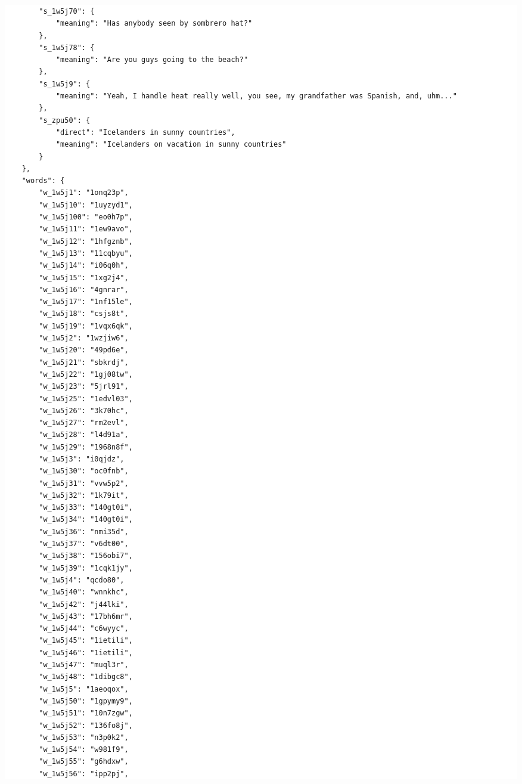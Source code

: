             "s_1w5j70": {
                "meaning": "Has anybody seen by sombrero hat?"
            },
            "s_1w5j78": {
                "meaning": "Are you guys going to the beach?"
            },
            "s_1w5j9": {
                "meaning": "Yeah, I handle heat really well, you see, my grandfather was Spanish, and, uhm..."
            },
            "s_zpu50": {
                "direct": "Icelanders in sunny countries",
                "meaning": "Icelanders on vacation in sunny countries"
            }
        },
        "words": {
            "w_1w5j1": "1onq23p",
            "w_1w5j10": "1uyzyd1",
            "w_1w5j100": "eo0h7p",
            "w_1w5j11": "1ew9avo",
            "w_1w5j12": "1hfgznb",
            "w_1w5j13": "11cqbyu",
            "w_1w5j14": "i06q0h",
            "w_1w5j15": "1xg2j4",
            "w_1w5j16": "4gnrar",
            "w_1w5j17": "1nf15le",
            "w_1w5j18": "csjs8t",
            "w_1w5j19": "1vqx6qk",
            "w_1w5j2": "1wzjiw6",
            "w_1w5j20": "49pd6e",
            "w_1w5j21": "sbkrdj",
            "w_1w5j22": "1gj08tw",
            "w_1w5j23": "5jrl91",
            "w_1w5j25": "1edvl03",
            "w_1w5j26": "3k70hc",
            "w_1w5j27": "rm2evl",
            "w_1w5j28": "l4d91a",
            "w_1w5j29": "1968n8f",
            "w_1w5j3": "i0qjdz",
            "w_1w5j30": "oc0fnb",
            "w_1w5j31": "vvw5p2",
            "w_1w5j32": "1k79it",
            "w_1w5j33": "140gt0i",
            "w_1w5j34": "140gt0i",
            "w_1w5j36": "nmi35d",
            "w_1w5j37": "v6dt00",
            "w_1w5j38": "156obi7",
            "w_1w5j39": "1cqk1jy",
            "w_1w5j4": "qcdo80",
            "w_1w5j40": "wnnkhc",
            "w_1w5j42": "j44lki",
            "w_1w5j43": "17bh6mr",
            "w_1w5j44": "c6wyyc",
            "w_1w5j45": "1ietili",
            "w_1w5j46": "1ietili",
            "w_1w5j47": "muql3r",
            "w_1w5j48": "1dibgc8",
            "w_1w5j5": "1aeoqox",
            "w_1w5j50": "1gpymy9",
            "w_1w5j51": "10n7zgw",
            "w_1w5j52": "136fo8j",
            "w_1w5j53": "n3p0k2",
            "w_1w5j54": "w981f9",
            "w_1w5j55": "g6hdxw",
            "w_1w5j56": "ipp2pj",